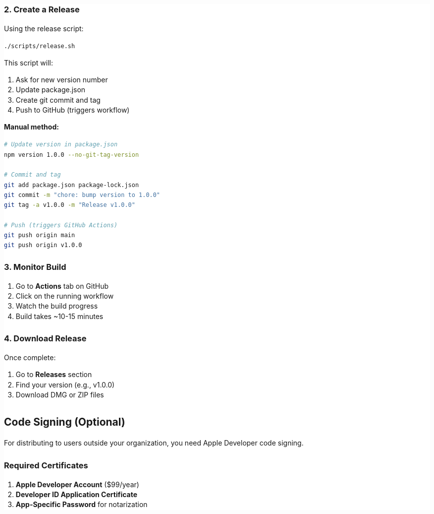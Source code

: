 ### 2. Create a Release

Using the release script:

```bash
./scripts/release.sh
```

This script will:
1. Ask for new version number
2. Update package.json
3. Create git commit and tag
4. Push to GitHub (triggers workflow)

**Manual method:**

```bash
# Update version in package.json
npm version 1.0.0 --no-git-tag-version

# Commit and tag
git add package.json package-lock.json
git commit -m "chore: bump version to 1.0.0"
git tag -a v1.0.0 -m "Release v1.0.0"

# Push (triggers GitHub Actions)
git push origin main
git push origin v1.0.0
```

### 3. Monitor Build

1. Go to **Actions** tab on GitHub
2. Click on the running workflow
3. Watch the build progress
4. Build takes ~10-15 minutes

### 4. Download Release

Once complete:
1. Go to **Releases** section
2. Find your version (e.g., v1.0.0)
3. Download DMG or ZIP files

## Code Signing (Optional)

For distributing to users outside your organization, you need Apple Developer code signing.

### Required Certificates

1. **Apple Developer Account** ($99/year)
2. **Developer ID Application Certificate**
3. **App-Specific Password** for notarization

